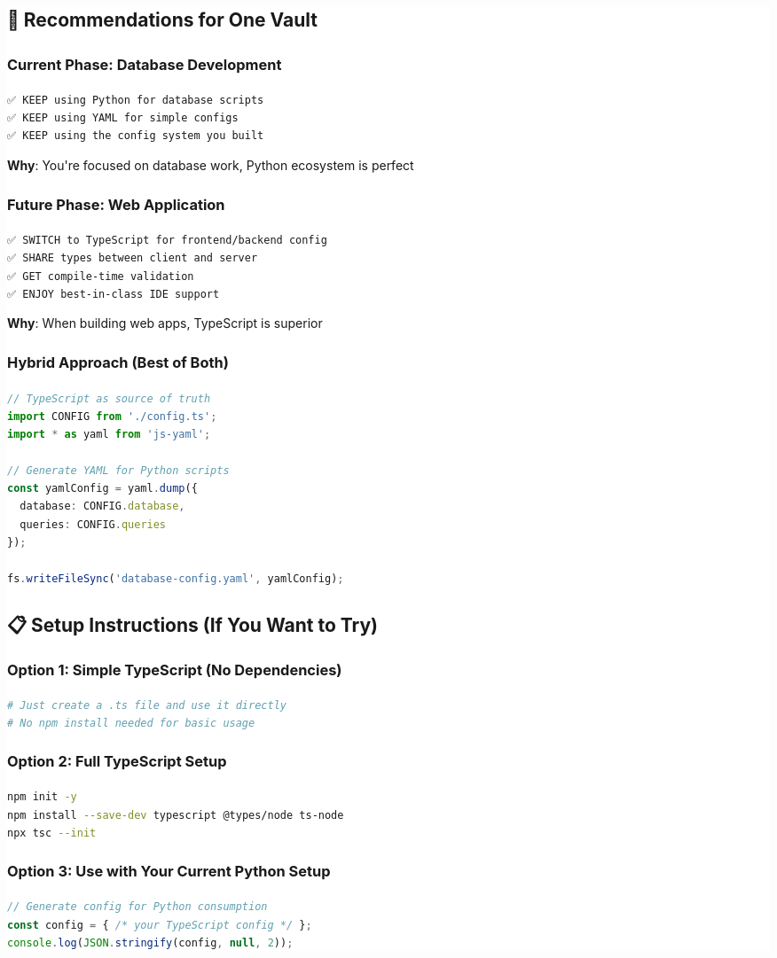 ## 🎯 **Recommendations for One Vault**

### **Current Phase: Database Development**
```
✅ KEEP using Python for database scripts
✅ KEEP using YAML for simple configs
✅ KEEP using the config system you built
```
**Why**: You're focused on database work, Python ecosystem is perfect

### **Future Phase: Web Application**
```
✅ SWITCH to TypeScript for frontend/backend config
✅ SHARE types between client and server
✅ GET compile-time validation
✅ ENJOY best-in-class IDE support
```
**Why**: When building web apps, TypeScript is superior

### **Hybrid Approach (Best of Both)**
```typescript
// TypeScript as source of truth
import CONFIG from './config.ts';
import * as yaml from 'js-yaml';

// Generate YAML for Python scripts
const yamlConfig = yaml.dump({
  database: CONFIG.database,
  queries: CONFIG.queries
});

fs.writeFileSync('database-config.yaml', yamlConfig);
```

## 📋 **Setup Instructions (If You Want to Try)**

### **Option 1: Simple TypeScript (No Dependencies)**
```bash
# Just create a .ts file and use it directly
# No npm install needed for basic usage
```

### **Option 2: Full TypeScript Setup**
```bash
npm init -y
npm install --save-dev typescript @types/node ts-node
npx tsc --init
```

### **Option 3: Use with Your Current Python Setup**
```typescript
// Generate config for Python consumption
const config = { /* your TypeScript config */ };
console.log(JSON.stringify(config, null, 2));
```

